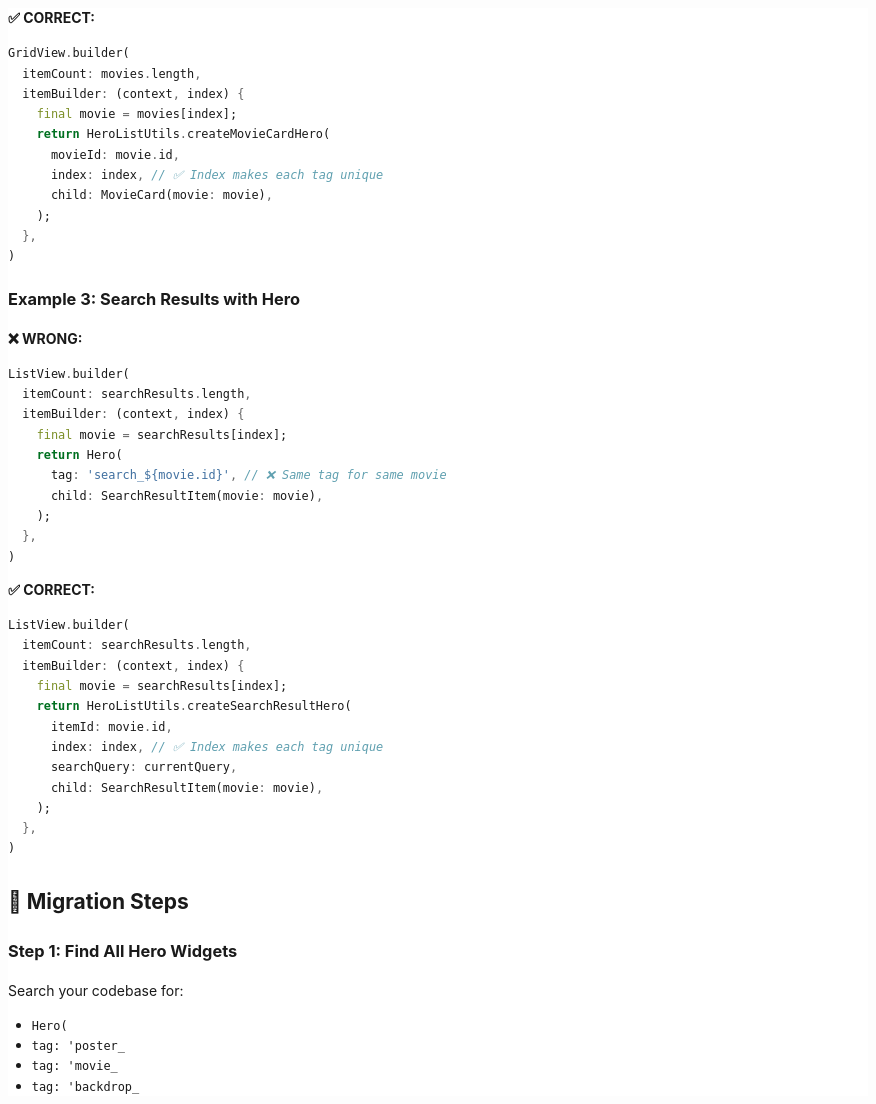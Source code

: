 **✅ CORRECT:**
```dart
GridView.builder(
  itemCount: movies.length,
  itemBuilder: (context, index) {
    final movie = movies[index];
    return HeroListUtils.createMovieCardHero(
      movieId: movie.id,
      index: index, // ✅ Index makes each tag unique
      child: MovieCard(movie: movie),
    );
  },
)
```

### Example 3: Search Results with Hero

**❌ WRONG:**
```dart
ListView.builder(
  itemCount: searchResults.length,
  itemBuilder: (context, index) {
    final movie = searchResults[index];
    return Hero(
      tag: 'search_${movie.id}', // ❌ Same tag for same movie
      child: SearchResultItem(movie: movie),
    );
  },
)
```

**✅ CORRECT:**
```dart
ListView.builder(
  itemCount: searchResults.length,
  itemBuilder: (context, index) {
    final movie = searchResults[index];
    return HeroListUtils.createSearchResultHero(
      itemId: movie.id,
      index: index, // ✅ Index makes each tag unique
      searchQuery: currentQuery,
      child: SearchResultItem(movie: movie),
    );
  },
)
```

## 🔧 Migration Steps

### Step 1: Find All Hero Widgets
Search your codebase for:
- `Hero(` 
- `tag: 'poster_`
- `tag: 'movie_`
- `tag: 'backdrop_`
